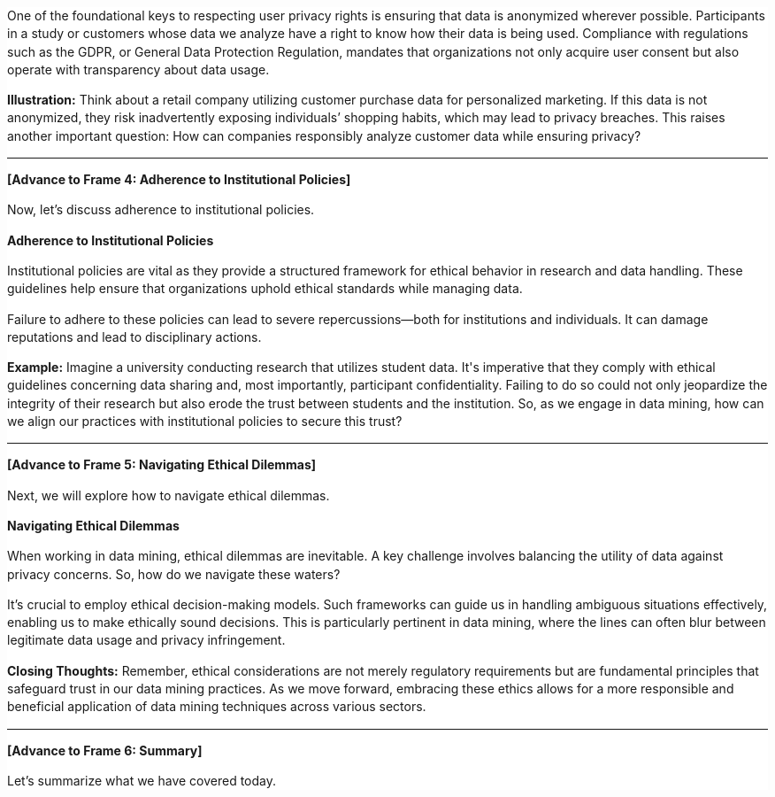 One of the foundational keys to respecting user privacy rights is ensuring that data is anonymized wherever possible. Participants in a study or customers whose data we analyze have a right to know how their data is being used. Compliance with regulations such as the GDPR, or General Data Protection Regulation, mandates that organizations not only acquire user consent but also operate with transparency about data usage. 

**Illustration:** Think about a retail company utilizing customer purchase data for personalized marketing. If this data is not anonymized, they risk inadvertently exposing individuals’ shopping habits, which may lead to privacy breaches. This raises another important question: How can companies responsibly analyze customer data while ensuring privacy?

---

**[Advance to Frame 4: Adherence to Institutional Policies]**

Now, let’s discuss adherence to institutional policies.

**Adherence to Institutional Policies**

Institutional policies are vital as they provide a structured framework for ethical behavior in research and data handling. These guidelines help ensure that organizations uphold ethical standards while managing data.

Failure to adhere to these policies can lead to severe repercussions—both for institutions and individuals. It can damage reputations and lead to disciplinary actions. 

**Example:** Imagine a university conducting research that utilizes student data. It's imperative that they comply with ethical guidelines concerning data sharing and, most importantly, participant confidentiality. Failing to do so could not only jeopardize the integrity of their research but also erode the trust between students and the institution. So, as we engage in data mining, how can we align our practices with institutional policies to secure this trust?

---

**[Advance to Frame 5: Navigating Ethical Dilemmas]**

Next, we will explore how to navigate ethical dilemmas.

**Navigating Ethical Dilemmas**

When working in data mining, ethical dilemmas are inevitable. A key challenge involves balancing the utility of data against privacy concerns. So, how do we navigate these waters?

It’s crucial to employ ethical decision-making models. Such frameworks can guide us in handling ambiguous situations effectively, enabling us to make ethically sound decisions. This is particularly pertinent in data mining, where the lines can often blur between legitimate data usage and privacy infringement.

**Closing Thoughts:** Remember, ethical considerations are not merely regulatory requirements but are fundamental principles that safeguard trust in our data mining practices. As we move forward, embracing these ethics allows for a more responsible and beneficial application of data mining techniques across various sectors.

---

**[Advance to Frame 6: Summary]**

Let’s summarize what we have covered today.
